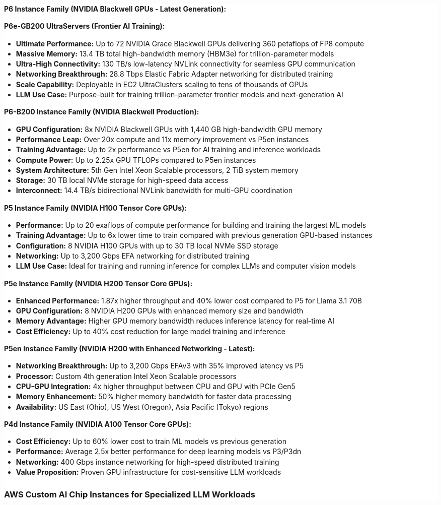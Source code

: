 **P6 Instance Family (NVIDIA Blackwell GPUs - Latest Generation):**

**P6e-GB200 UltraServers (Frontier AI Training):**
- **Ultimate Performance:** Up to 72 NVIDIA Grace Blackwell GPUs delivering 360 petaflops of FP8 compute
- **Massive Memory:** 13.4 TB total high-bandwidth memory (HBM3e) for trillion-parameter models
- **Ultra-High Connectivity:** 130 TB/s low-latency NVLink connectivity for seamless GPU communication
- **Networking Breakthrough:** 28.8 Tbps Elastic Fabric Adapter networking for distributed training
- **Scale Capability:** Deployable in EC2 UltraClusters scaling to tens of thousands of GPUs
- **LLM Use Case:** Purpose-built for training trillion-parameter frontier models and next-generation AI

**P6-B200 Instance Family (NVIDIA Blackwell Production):**
- **GPU Configuration:** 8x NVIDIA Blackwell GPUs with 1,440 GB high-bandwidth GPU memory
- **Performance Leap:** Over 20x compute and 11x memory improvement vs P5en instances
- **Training Advantage:** Up to 2x performance vs P5en for AI training and inference workloads
- **Compute Power:** Up to 2.25x GPU TFLOPs compared to P5en instances
- **System Architecture:** 5th Gen Intel Xeon Scalable processors, 2 TiB system memory
- **Storage:** 30 TB local NVMe storage for high-speed data access
- **Interconnect:** 14.4 TB/s bidirectional NVLink bandwidth for multi-GPU coordination

**P5 Instance Family (NVIDIA H100 Tensor Core GPUs):**
- **Performance:** Up to 20 exaflops of compute performance for building and training the largest ML models
- **Training Advantage:** Up to 6x lower time to train compared with previous generation GPU-based instances
- **Configuration:** 8 NVIDIA H100 GPUs with up to 30 TB local NVMe SSD storage
- **Networking:** Up to 3,200 Gbps EFA networking for distributed training
- **LLM Use Case:** Ideal for training and running inference for complex LLMs and computer vision models

**P5e Instance Family (NVIDIA H200 Tensor Core GPUs):**
- **Enhanced Performance:** 1.87x higher throughput and 40% lower cost compared to P5 for Llama 3.1 70B
- **GPU Configuration:** 8 NVIDIA H200 GPUs with enhanced memory size and bandwidth
- **Memory Advantage:** Higher GPU memory bandwidth reduces inference latency for real-time AI
- **Cost Efficiency:** Up to 40% cost reduction for large model training and inference

**P5en Instance Family (NVIDIA H200 with Enhanced Networking - Latest):**
- **Networking Breakthrough:** Up to 3,200 Gbps EFAv3 with 35% improved latency vs P5
- **Processor:** Custom 4th generation Intel Xeon Scalable processors
- **CPU-GPU Integration:** 4x higher throughput between CPU and GPU with PCIe Gen5
- **Memory Enhancement:** 50% higher memory bandwidth for faster data processing
- **Availability:** US East (Ohio), US West (Oregon), Asia Pacific (Tokyo) regions

**P4d Instance Family (NVIDIA A100 Tensor Core GPUs):**
- **Cost Efficiency:** Up to 60% lower cost to train ML models vs previous generation
- **Performance:** Average 2.5x better performance for deep learning models vs P3/P3dn
- **Networking:** 400 Gbps instance networking for high-speed distributed training
- **Value Proposition:** Proven GPU infrastructure for cost-sensitive LLM workloads

### AWS Custom AI Chip Instances for Specialized LLM Workloads

